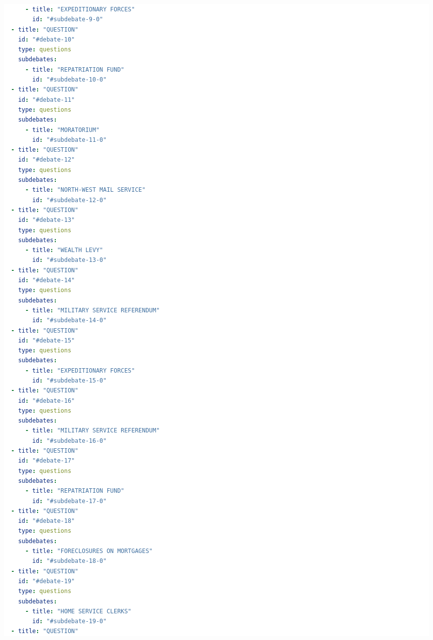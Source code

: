 ```yaml
      - title: "EXPEDITIONARY FORCES"
        id: "#subdebate-9-0"
  - title: "QUESTION"
    id: "#debate-10"
    type: questions
    subdebates:
      - title: "REPATRIATION FUND"
        id: "#subdebate-10-0"
  - title: "QUESTION"
    id: "#debate-11"
    type: questions
    subdebates:
      - title: "MORATORIUM"
        id: "#subdebate-11-0"
  - title: "QUESTION"
    id: "#debate-12"
    type: questions
    subdebates:
      - title: "NORTH-WEST MAIL SERVICE"
        id: "#subdebate-12-0"
  - title: "QUESTION"
    id: "#debate-13"
    type: questions
    subdebates:
      - title: "WEALTH LEVY"
        id: "#subdebate-13-0"
  - title: "QUESTION"
    id: "#debate-14"
    type: questions
    subdebates:
      - title: "MILITARY SERVICE REFERENDUM"
        id: "#subdebate-14-0"
  - title: "QUESTION"
    id: "#debate-15"
    type: questions
    subdebates:
      - title: "EXPEDITIONARY FORCES"
        id: "#subdebate-15-0"
  - title: "QUESTION"
    id: "#debate-16"
    type: questions
    subdebates:
      - title: "MILITARY SERVICE REFERENDUM"
        id: "#subdebate-16-0"
  - title: "QUESTION"
    id: "#debate-17"
    type: questions
    subdebates:
      - title: "REPATRIATION FUND"
        id: "#subdebate-17-0"
  - title: "QUESTION"
    id: "#debate-18"
    type: questions
    subdebates:
      - title: "FORECLOSURES ON MORTGAGES"
        id: "#subdebate-18-0"
  - title: "QUESTION"
    id: "#debate-19"
    type: questions
    subdebates:
      - title: "HOME SERVICE CLERKS"
        id: "#subdebate-19-0"
  - title: "QUESTION"
```